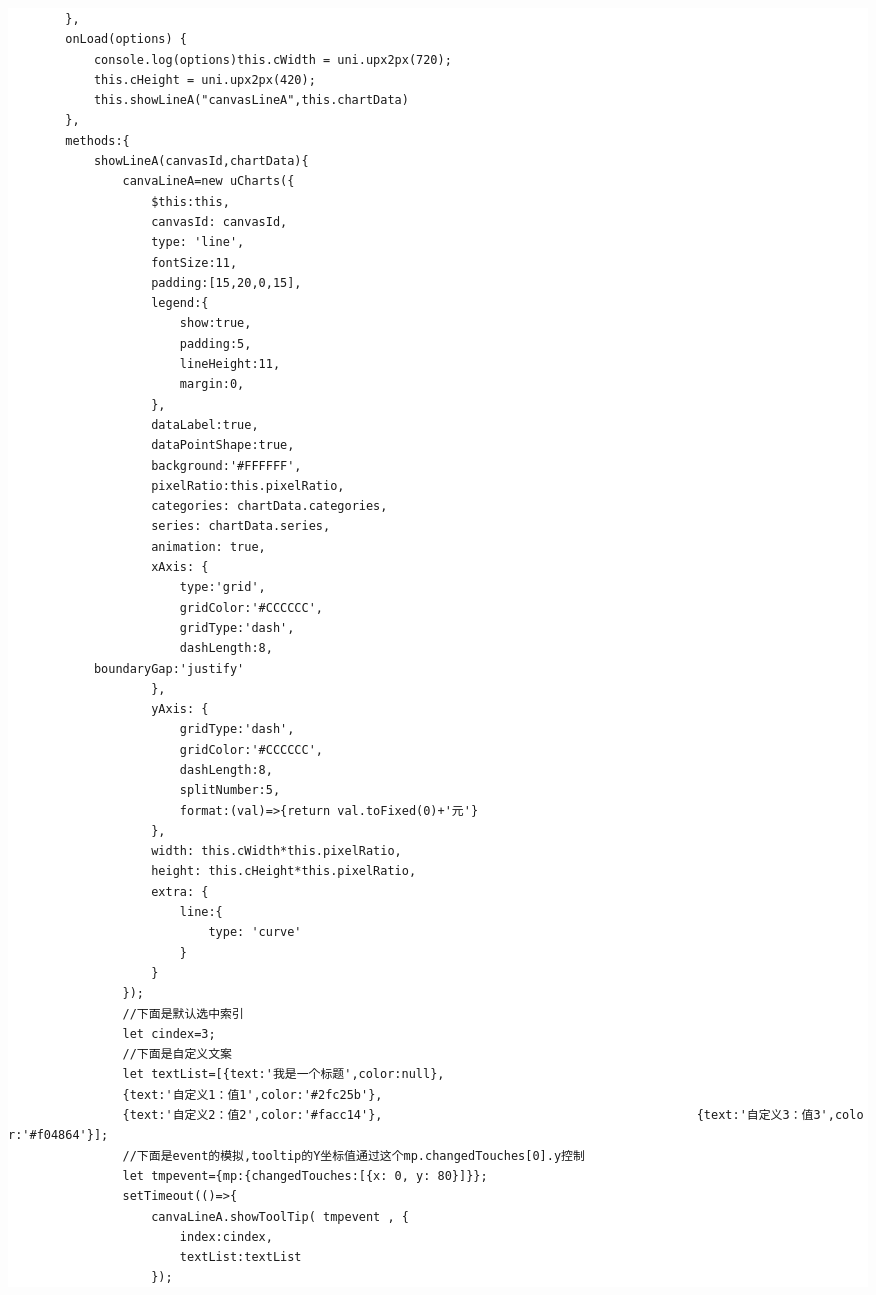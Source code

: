 ```
        },
        onLoad(options) {
            console.log(options)this.cWidth = uni.upx2px(720);
            this.cHeight = uni.upx2px(420);
            this.showLineA("canvasLineA",this.chartData)
        },
        methods:{
            showLineA(canvasId,chartData){
                canvaLineA=new uCharts({
                    $this:this,
                    canvasId: canvasId,
                    type: 'line',
                    fontSize:11,
                    padding:[15,20,0,15],
                    legend:{
                        show:true,
                        padding:5,
                        lineHeight:11,
                        margin:0,
                    },
                    dataLabel:true,
                    dataPointShape:true,
                    background:'#FFFFFF',
                    pixelRatio:this.pixelRatio,
                    categories: chartData.categories,
                    series: chartData.series,
                    animation: true,
                    xAxis: {
                        type:'grid',
                        gridColor:'#CCCCCC',
                        gridType:'dash',
                        dashLength:8,
            boundaryGap:'justify'
                    },
                    yAxis: {
                        gridType:'dash',
                        gridColor:'#CCCCCC',
                        dashLength:8,
                        splitNumber:5,
                        format:(val)=>{return val.toFixed(0)+'元'}
                    },
                    width: this.cWidth*this.pixelRatio,
                    height: this.cHeight*this.pixelRatio,
                    extra: {
                        line:{
                            type: 'curve'
                        }
                    }
                });
                //下面是默认选中索引
                let cindex=3;
                //下面是自定义文案
                let textList=[{text:'我是一个标题',color:null},
                {text:'自定义1：值1',color:'#2fc25b'},
                {text:'自定义2：值2',color:'#facc14'},　　　　　　　　　　　　　　　　　　				 {text:'自定义3：值3',color:'#f04864'}];
                //下面是event的模拟,tooltip的Y坐标值通过这个mp.changedTouches[0].y控制
                let tmpevent={mp:{changedTouches:[{x: 0, y: 80}]}};
                setTimeout(()=>{
                    canvaLineA.showToolTip( tmpevent , {
                        index:cindex,
                        textList:textList
                    });
```